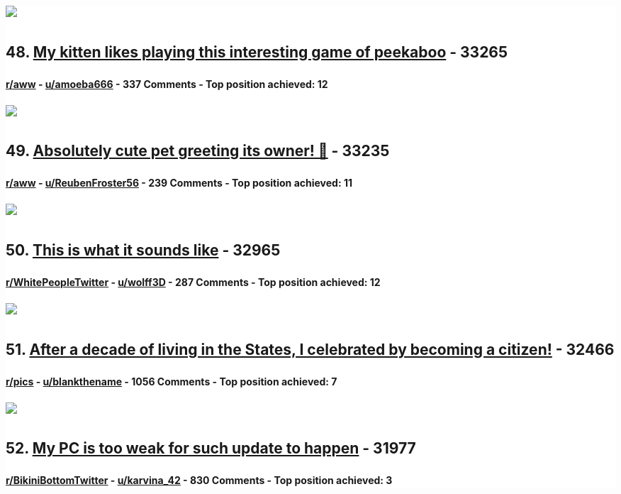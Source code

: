 <a href="https://v.redd.it/nqcunf06ej771"><img src="https://b.thumbs.redditmedia.com/a3W7zJ3PjaYawwKdJqoOp25rDJhVODryUV8uKoh-hdk.jpg"></img></a>

## 48. [My kitten likes playing this interesting game of peekaboo](http://reddit.com/r/aww/comments/o7zbqv/my_kitten_likes_playing_this_interesting_game_of/) - 33265
#### [r/aww](http://reddit.com/r/aww) - [u/amoeba666](http://reddit.com/u/amoeba666) - 337 Comments - Top position achieved: 12

<a href="https://v.redd.it/uy0a9mwjzh771"><img src="https://b.thumbs.redditmedia.com/yeJo9jZZPIof9VmsjSLXLQiOsFAFsOxI8Alh1xlLc5E.jpg"></img></a>

## 49. [Absolutely cute pet greeting its owner! 🐐](http://reddit.com/r/aww/comments/o81jxe/absolutely_cute_pet_greeting_its_owner/) - 33235
#### [r/aww](http://reddit.com/r/aww) - [u/ReubenFroster56](http://reddit.com/u/ReubenFroster56) - 239 Comments - Top position achieved: 11

<a href="https://v.redd.it/6tgjtl0voi771"><img src="https://b.thumbs.redditmedia.com/PjplQQbyjeIXj6c5KoospQ1IauA9Zr2Pv1xLr7JNvIs.jpg"></img></a>

## 50. [This is what it sounds like](http://reddit.com/r/WhitePeopleTwitter/comments/o8bt3l/this_is_what_it_sounds_like/) - 32965
#### [r/WhitePeopleTwitter](http://reddit.com/r/WhitePeopleTwitter) - [u/wolff3D](http://reddit.com/u/wolff3D) - 287 Comments - Top position achieved: 12

<a href="https://i.redd.it/axpw73o4em771.jpg"><img src="https://b.thumbs.redditmedia.com/_vicVPzS5OnjVxVWgXcUxmlTUoxIt7785qc_R23KZ_I.jpg"></img></a>

## 51. [After a decade of living in the States, I celebrated by becoming a citizen!](http://reddit.com/r/pics/comments/o8c9fk/after_a_decade_of_living_in_the_states_i/) - 32466
#### [r/pics](http://reddit.com/r/pics) - [u/blankthename](http://reddit.com/u/blankthename) - 1056 Comments - Top position achieved: 7

<a href="https://i.redd.it/kz01il9oim771.jpg"><img src="https://b.thumbs.redditmedia.com/KDXAvqLj77K1XyWvaj_eyUamo8NAvyTZe42pkHs1oiI.jpg"></img></a>

## 52. [My PC is too weak for such update to happen](http://reddit.com/r/BikiniBottomTwitter/comments/o8ci3g/my_pc_is_too_weak_for_such_update_to_happen/) - 31977
#### [r/BikiniBottomTwitter](http://reddit.com/r/BikiniBottomTwitter) - [u/karvina_42](http://reddit.com/u/karvina_42) - 830 Comments - Top position achieved: 3
